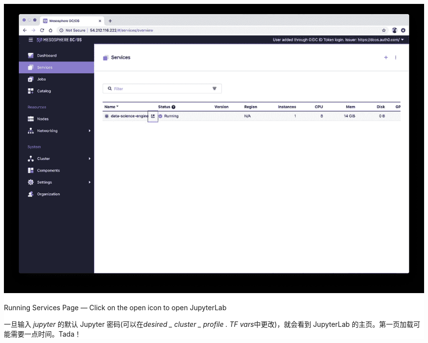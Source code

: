 ![](img/008ee80714206a11702999c220bc6a76.png)

Running Services Page — Click on the open icon to open JupyterLab

一旦输入 *jupyter* 的默认 Jupyter 密码(可以在*desired _ cluster _ profile . TF vars*中更改)，就会看到 JupyterLab 的主页。第一页加载可能需要一点时间。Tada！
